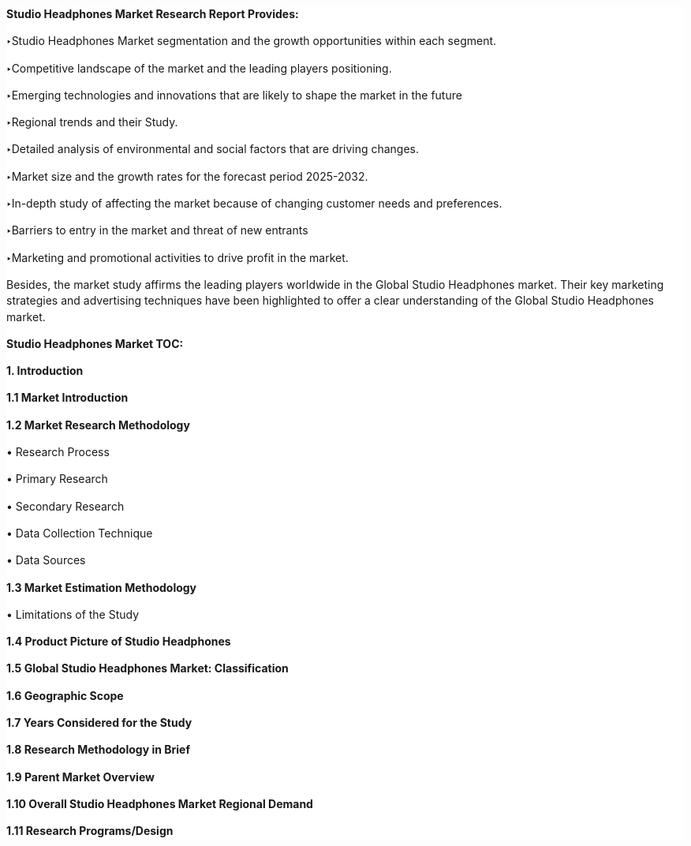 <strong>Studio Headphones Market Research Report Provides:</strong>

<strong>‣</strong>Studio Headphones Market segmentation and the growth opportunities within each segment.

<strong>‣</strong>Competitive landscape of the market and the leading players positioning.

<strong>‣</strong>Emerging technologies and innovations that are likely to shape the market in the future

<strong>‣</strong>Regional trends and their Study.

<strong>‣</strong>Detailed analysis of environmental and social factors that are driving changes.

<strong>‣</strong>Market size and the growth rates for the forecast period 2025-2032.

<strong>‣</strong>In-depth study of affecting the market because of changing customer needs and preferences.

<strong>‣</strong>Barriers to entry in the market and threat of new entrants

<strong>‣</strong>Marketing and promotional activities to drive profit in the market.

Besides, the market study affirms the leading players worldwide in the Global Studio Headphones market. Their key marketing strategies and advertising techniques have been highlighted to offer a clear understanding of the Global Studio Headphones market.

<strong>Studio Headphones Market TOC:</strong>

<strong>1. Introduction</strong>

<strong>1.1 Market Introduction</strong>

<strong>1.2 Market Research Methodology</strong>

• Research Process

• Primary Research

• Secondary Research

• Data Collection Technique

• Data Sources

<strong>1.3 Market Estimation Methodology</strong>

• Limitations of the Study

<strong>1.4 Product Picture of Studio Headphones</strong>

<strong>1.5 Global Studio Headphones Market: Classification</strong>

<strong>1.6 Geographic Scope</strong>

<strong>1.7 Years Considered for the Study</strong>

<strong>1.8 Research Methodology in Brief</strong>

<strong>1.9 Parent Market Overview</strong>

<strong>1.10 Overall Studio Headphones Market Regional Demand</strong>

<strong>1.11 Research Programs/Design</strong>
